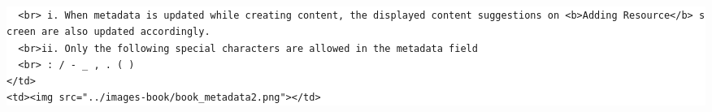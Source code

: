       <br> i. When metadata is updated while creating content, the displayed content suggestions on <b>Adding Resource</b> screen are also updated accordingly.
      <br>ii. Only the following special characters are allowed in the metadata field
      <br> : / - _ , . ( ) 
    </td>
    <td><img src="../images-book/book_metadata2.png"></td>
  </tr>
</table>  
